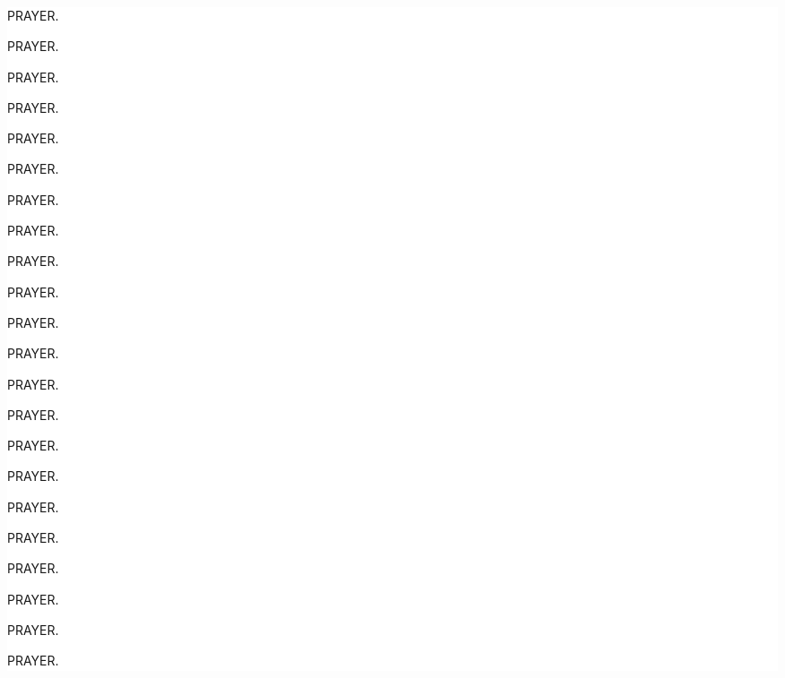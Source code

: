 PRAYER.

PRAYER.

PRAYER.

PRAYER.

PRAYER.

PRAYER.

PRAYER.

PRAYER.

PRAYER.

PRAYER.

PRAYER.

PRAYER.

PRAYER.

PRAYER.

PRAYER.

PRAYER.

PRAYER.

PRAYER.

PRAYER.

PRAYER.

PRAYER.

PRAYER.

